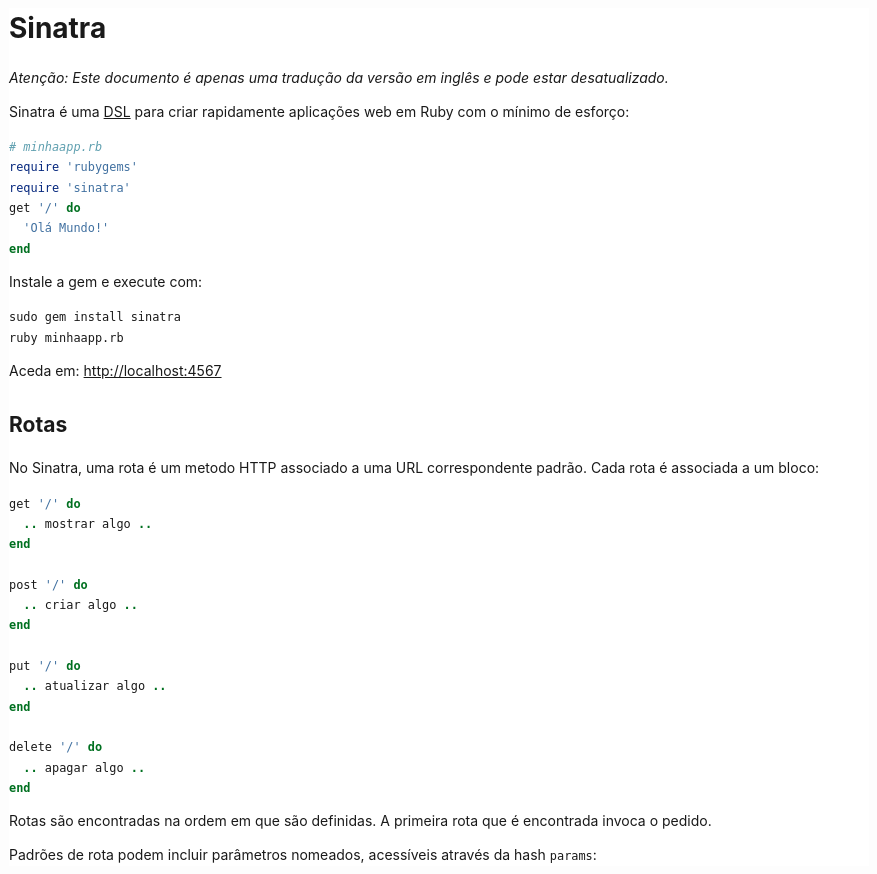 # Sinatra

*Atenção: Este documento é apenas uma tradução da versão em inglês e
pode estar desatualizado.*

Sinatra é uma
[DSL](https://pt.wikipedia.org/wiki/Linguagem_de_domínio_específico) para
criar rapidamente aplicações web em Ruby com o mínimo de esforço:

```ruby
# minhaapp.rb
require 'rubygems'
require 'sinatra'
get '/' do
  'Olá Mundo!'
end
```

Instale a gem e execute com:

```shell
sudo gem install sinatra
ruby minhaapp.rb
```

Aceda em: [http://localhost:4567](http://localhost:4567)

## Rotas

No Sinatra, uma rota é um metodo HTTP associado a uma URL correspondente
padrão. Cada rota é associada a um bloco:

```ruby
get '/' do
  .. mostrar algo ..
end

post '/' do
  .. criar algo ..
end

put '/' do
  .. atualizar algo ..
end

delete '/' do
  .. apagar algo ..
end
```

Rotas são encontradas na ordem em que são definidas. A primeira rota que
é encontrada invoca o pedido.

Padrões de rota podem incluir parâmetros nomeados, acessíveis através da
hash `params`:

